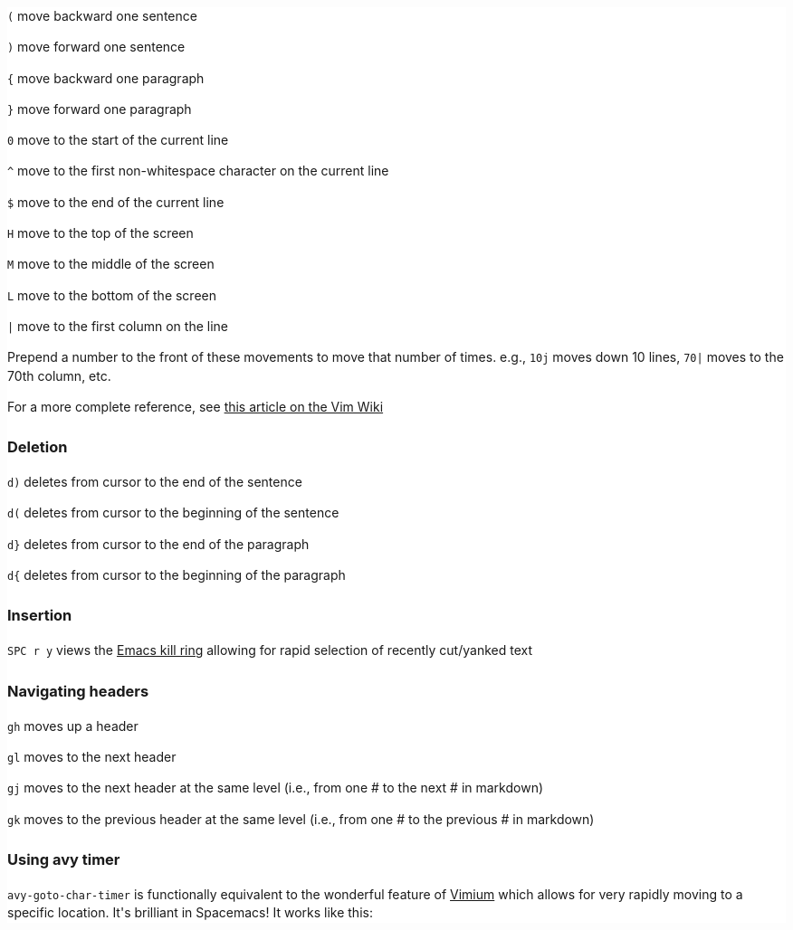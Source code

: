 `(` move backward one sentence

`)` move forward one sentence

`{` move backward one paragraph

`}` move forward one paragraph

`0` move to the start of the current line

`^` move to the first non-whitespace character on the current line

`$` move to the end of the current line

`H` move to the top of the screen

`M` move to the middle of the screen

`L` move to the bottom of the screen

`|` move to the first column on the line

Prepend a number to the front of these movements to move that number of times.
e.g., `10j` moves down 10 lines, `70|` moves to the 70th column, etc.

For a more complete reference, see [this article on the Vim
Wiki](https://vim.fandom.com/wiki/Moving_around "Vim movement keys") 

### Deletion

`d)` deletes from cursor to the end of the sentence

`d(` deletes from cursor to the beginning of the sentence

`d}` deletes from cursor to the end of the paragraph

`d{` deletes from cursor to the beginning of the paragraph

### Insertion

`SPC r y` views the [Emacs kill
ring](https://www.gnu.org/software/emacs/manual/html_node/emacs/Kill-Ring.html
"Emacs kill ring documentation") allowing for rapid selection of recently
cut/yanked text 

### Navigating headers

`gh` moves up a header

`gl` moves to the next header

`gj` moves to the next header at the same level (i.e., from one # to the next #
in markdown)

`gk` moves to the previous header at the same level (i.e., from one # to the
previous # in markdown)

### Using avy timer

`avy-goto-char-timer` is functionally equivalent to the wonderful feature of
[Vimium](https://chrome.google.com/webstore/detail/vimium/dbepggeogbaibhgnhhndojpepiihcmeb
"Vimium plugin for Chrome") which allows for very rapidly moving to a specific
location. It's brilliant in Spacemacs! It works like this:
